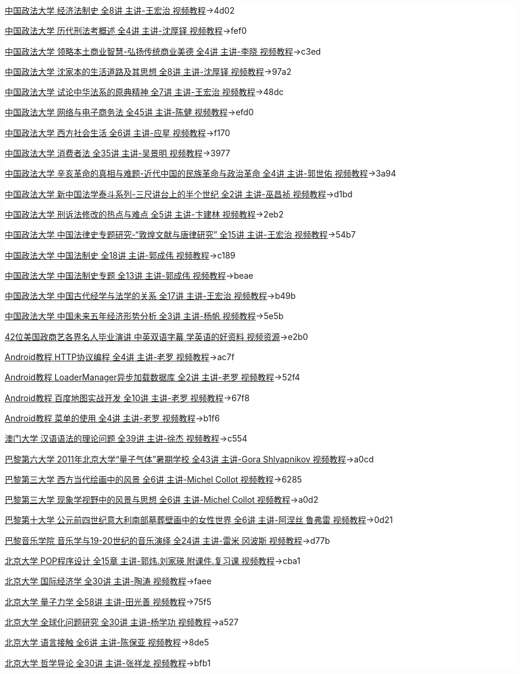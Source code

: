 [中国政法大学 经济法制史 全8讲 主讲-王宏治 视频教程](https://pan.baidu.com/s/1dP9BPG)->4d02

[中国政法大学 历代刑法考概述 全4讲 主讲-沈厚铎 视频教程](https://pan.baidu.com/s/1dGmnSoL)->fef0

[中国政法大学 领略本土商业智慧-弘扬传统商业美德 全4讲 主讲-李晓 视频教程](https://pan.baidu.com/s/1i7fAwOt)->c3ed

[中国政法大学 沈家本的生活道路及其思想 全8讲 主讲-沈厚铎 视频教程](https://pan.baidu.com/s/1dGd0zC1)->97a2

[中国政法大学 试论中华法系的原典精神 全7讲 主讲-王宏治 视频教程](https://pan.baidu.com/s/1gg3KKhH)->48dc

[中国政法大学 网络与电子商务法 全45讲 主讲-陈健 视频教程](https://pan.baidu.com/s/1o9XYDjc)->efd0

[中国政法大学 西方社会生活 全6讲 主讲-应星 视频教程](https://pan.baidu.com/s/1i5VkKD3)->f170

[中国政法大学 消费者法 全35讲 主讲-吴景明 视频教程](https://pan.baidu.com/s/1o9x0PZW)->3977

[中国政法大学 辛亥革命的真相与难题-近代中国的民族革命与政治革命 全4讲 主讲-郭世佑 视频教程](https://pan.baidu.com/s/1c4lQkXa)->3a94

[中国政法大学 新中国法学泰斗系列-三尺讲台上的半个世纪 全2讲 主讲-巫昌祯 视频教程](https://pan.baidu.com/s/1kWYeJ0j)->d1bd

[中国政法大学 刑诉法修改的热点与难点 全5讲 主讲-卞建林 视频教程](https://pan.baidu.com/s/1nwHLFj7)->2eb2

[中国政法大学 中国法律史专题研究-“敦煌文献与唐律研究” 全15讲 主讲-王宏治 视频教程](https://pan.baidu.com/s/1dZIZnC)->54b7

[中国政法大学 中国法制史 全18讲 主讲-郭成伟 视频教程](https://pan.baidu.com/s/1bqH0cDD)->c189

[中国政法大学 中国法制史专题 全13讲 主讲-郭成伟 视频教程](https://pan.baidu.com/s/1eT1KUqA)->beae

[中国政法大学 中国古代经学与法学的关系 全17讲 主讲-王宏治 视频教程](https://pan.baidu.com/s/1smY83Qd)->b49b

[中国政法大学 中国未来五年经济形势分析 全3讲 主讲-杨帆 视频教程](https://pan.baidu.com/s/1nwDHSBB)->5e5b

[42位美国政商艺各界名人毕业演讲 中英双语字幕 学英语的好资料 视频资源](https://pan.baidu.com/s/1htBQlKw)->e2b0

[Android教程 HTTP协议编程 全4讲 主讲-老罗 视频教程](https://pan.baidu.com/s/1brk6sr1)->ac7f

[Android教程 LoaderManager异步加载数据库 全2讲 主讲-老罗 视频教程](https://pan.baidu.com/s/1htV3a3E)->52f4

[Android教程 百度地图实战开发 全10讲 主讲-老罗 视频教程](https://pan.baidu.com/s/1bqf6wPL)->67f8

[Android教程 菜单的使用 全4讲 主讲-老罗 视频教程](https://pan.baidu.com/s/1kWLT2AV)->b1f6

[澳门大学 汉语语法的理论问题 全39讲 主讲-徐杰 视频教程](https://pan.baidu.com/s/1jKkXZng)->c554

[巴黎第六大学 2011年北京大学“量子气体”暑期学校 全43讲 主讲-Gora Shlyapnikov 视频教程](https://pan.baidu.com/s/1ghcWAQ3)->a0cd

[巴黎第三大学 西方当代绘画中的风景 全6讲 主讲-Michel Collot 视频教程](https://pan.baidu.com/s/1eToTEMY)->6285

[巴黎第三大学 现象学视野中的风景与思想 全6讲 主讲-Michel Collot 视频教程](https://pan.baidu.com/s/1mjI3D5e)->a0d2

[巴黎第十大学 公元前四世纪意大利南部墓葬壁画中的女性世界 全6讲 主讲-阿涅丝 鲁弗雷 视频教程](https://pan.baidu.com/s/1bpPXtrp)->0d21

[巴黎音乐学院 音乐学与19-20世纪的音乐演绎 全24讲 主讲-雷米 冈波斯 视频教程](https://pan.baidu.com/s/1i65cA01)->d77b

[北京大学 POP程序设计 全15章 主讲-郭炜.刘家瑛 附课件.复习课 视频教程](https://pan.baidu.com/s/1kWWcRQn)->cba1

[北京大学 国际经济学 全30讲 主讲-陶涛 视频教程](https://pan.baidu.com/s/1dKjVSa)->faee

[北京大学 量子力学 全58讲 主讲-田光善 视频教程](https://pan.baidu.com/s/1nw9Eiz3)->75f5

[北京大学 全球化问题研究 全30讲 主讲-杨学功 视频教程](https://pan.baidu.com/s/1sm6ikB7)->a527

[北京大学 语言接触 全6讲 主讲-陈保亚 视频教程](https://pan.baidu.com/s/1kWjZKG3)->8de5

[北京大学 哲学导论 全30讲 主讲-张祥龙 视频教程](https://pan.baidu.com/s/1dGIbVUT)->bfb1
